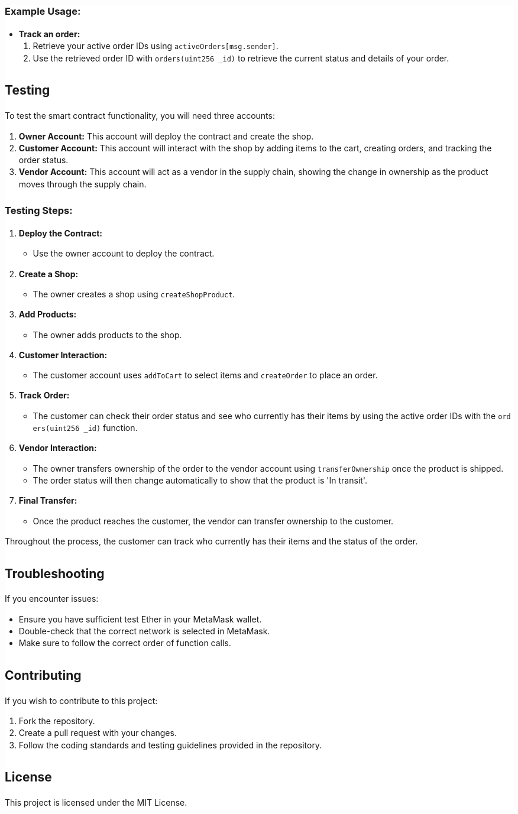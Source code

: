 ### Example Usage:
- **Track an order:** 
  1. Retrieve your active order IDs using `activeOrders[msg.sender]`.
  2. Use the retrieved order ID with `orders(uint256 _id)` to retrieve the current status and details of your order.

## Testing

To test the smart contract functionality, you will need three accounts:

1. **Owner Account:** This account will deploy the contract and create the shop.
2. **Customer Account:** This account will interact with the shop by adding items to the cart, creating orders, and tracking the order status.
3. **Vendor Account:** This account will act as a vendor in the supply chain, showing the change in ownership as the product moves through the supply chain.

### Testing Steps:

1. **Deploy the Contract:**
   - Use the owner account to deploy the contract.

2. **Create a Shop:**
   - The owner creates a shop using `createShopProduct`.

3. **Add Products:**
   - The owner adds products to the shop.

4. **Customer Interaction:**
   - The customer account uses `addToCart` to select items and `createOrder` to place an order.

5. **Track Order:**
   - The customer can check their order status and see who currently has their items by using the active order IDs with the `orders(uint256 _id)` function.

6. **Vendor Interaction:**
   - The owner transfers ownership of the order to the vendor account using `transferOwnership` once the product is shipped.
   - The order status will then change automatically to show that the product is 'In transit'.

7. **Final Transfer:**
   - Once the product reaches the customer, the vendor can transfer ownership to the customer.

Throughout the process, the customer can track who currently has their items and the status of the order.

## Troubleshooting

If you encounter issues:
- Ensure you have sufficient test Ether in your MetaMask wallet.
- Double-check that the correct network is selected in MetaMask.
- Make sure to follow the correct order of function calls.

## Contributing

If you wish to contribute to this project:
1. Fork the repository.
2. Create a pull request with your changes.
3. Follow the coding standards and testing guidelines provided in the repository.

## License

This project is licensed under the MIT License.
